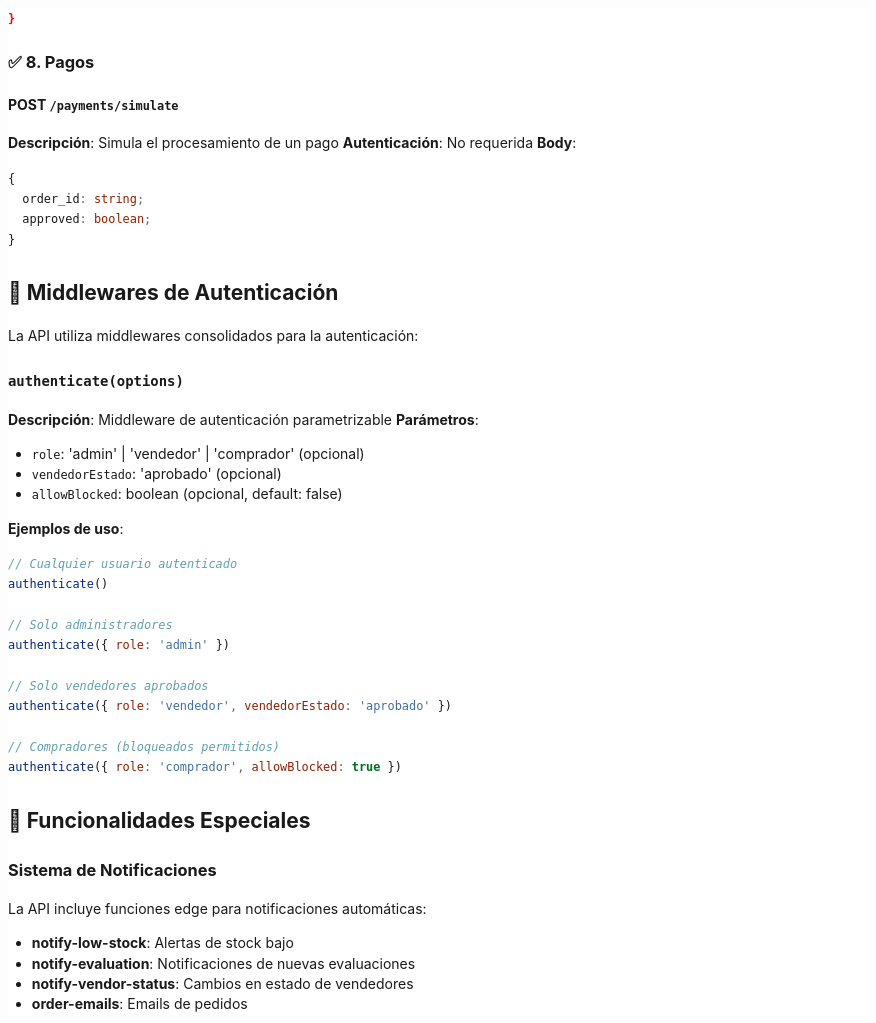 ```json
}
```

### ✅ 8. Pagos

#### POST `/payments/simulate`
**Descripción**: Simula el procesamiento de un pago
**Autenticación**: No requerida
**Body**:
```typescript
{
  order_id: string;
  approved: boolean;
}
```

## 🔐 Middlewares de Autenticación

La API utiliza middlewares consolidados para la autenticación:

### `authenticate(options)`
**Descripción**: Middleware de autenticación parametrizable
**Parámetros**:
- `role`: 'admin' | 'vendedor' | 'comprador' (opcional)
- `vendedorEstado`: 'aprobado' (opcional)
- `allowBlocked`: boolean (opcional, default: false)

**Ejemplos de uso**:
```javascript
// Cualquier usuario autenticado
authenticate()

// Solo administradores
authenticate({ role: 'admin' })

// Solo vendedores aprobados
authenticate({ role: 'vendedor', vendedorEstado: 'aprobado' })

// Compradores (bloqueados permitidos)
authenticate({ role: 'comprador', allowBlocked: true })
```

## 🔄 Funcionalidades Especiales

### Sistema de Notificaciones
La API incluye funciones edge para notificaciones automáticas:
- **notify-low-stock**: Alertas de stock bajo
- **notify-evaluation**: Notificaciones de nuevas evaluaciones
- **notify-vendor-status**: Cambios en estado de vendedores
- **order-emails**: Emails de pedidos
